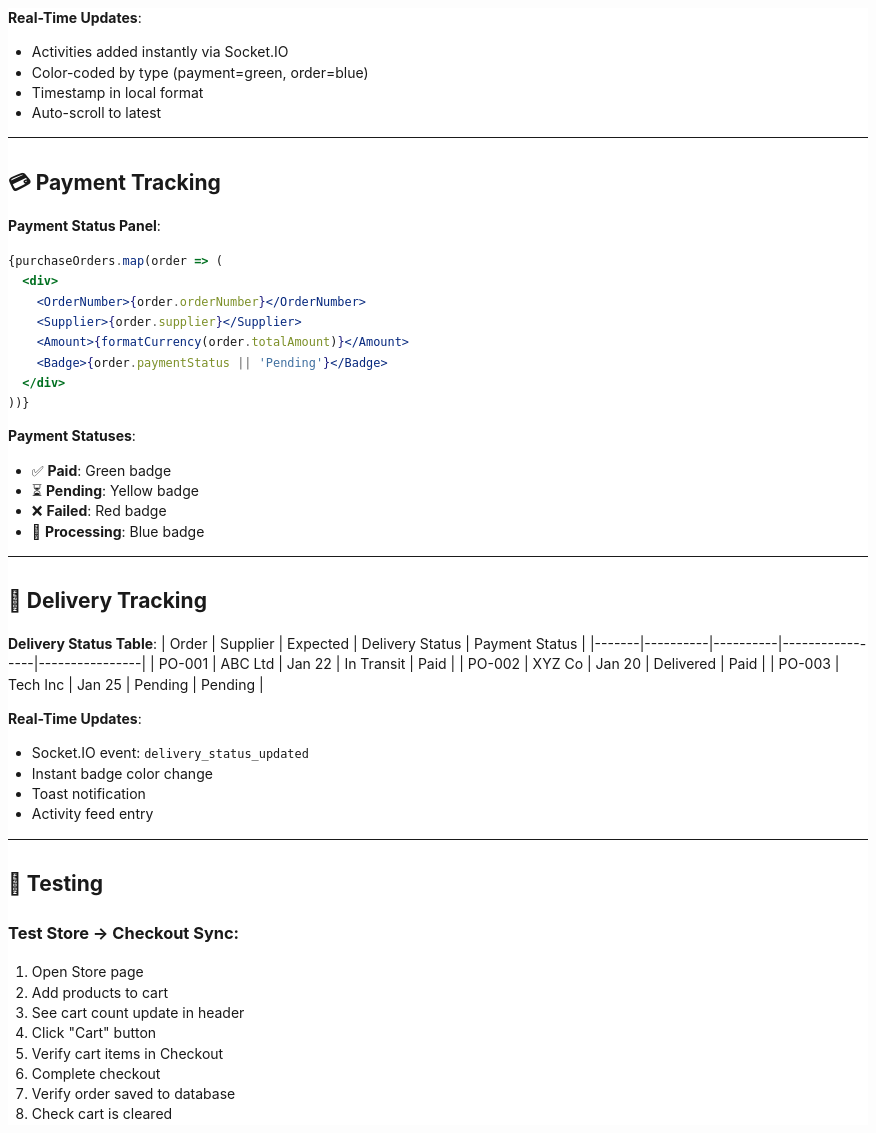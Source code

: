 **Real-Time Updates**:
- Activities added instantly via Socket.IO
- Color-coded by type (payment=green, order=blue)
- Timestamp in local format
- Auto-scroll to latest

---

## 💳 **Payment Tracking**

**Payment Status Panel**:
```jsx
{purchaseOrders.map(order => (
  <div>
    <OrderNumber>{order.orderNumber}</OrderNumber>
    <Supplier>{order.supplier}</Supplier>
    <Amount>{formatCurrency(order.totalAmount)}</Amount>
    <Badge>{order.paymentStatus || 'Pending'}</Badge>
  </div>
))}
```

**Payment Statuses**:
- ✅ **Paid**: Green badge
- ⏳ **Pending**: Yellow badge
- ❌ **Failed**: Red badge
- 🔄 **Processing**: Blue badge

---

## 🚚 **Delivery Tracking**

**Delivery Status Table**:
| Order | Supplier | Expected | Delivery Status | Payment Status |
|-------|----------|----------|-----------------|----------------|
| PO-001 | ABC Ltd | Jan 22 | In Transit | Paid |
| PO-002 | XYZ Co | Jan 20 | Delivered | Paid |
| PO-003 | Tech Inc | Jan 25 | Pending | Pending |

**Real-Time Updates**:
- Socket.IO event: `delivery_status_updated`
- Instant badge color change
- Toast notification
- Activity feed entry

---

## 🧪 **Testing**

### **Test Store → Checkout Sync**:
1. Open Store page
2. Add products to cart
3. See cart count update in header
4. Click "Cart" button
5. Verify cart items in Checkout
6. Complete checkout
7. Verify order saved to database
8. Check cart is cleared

